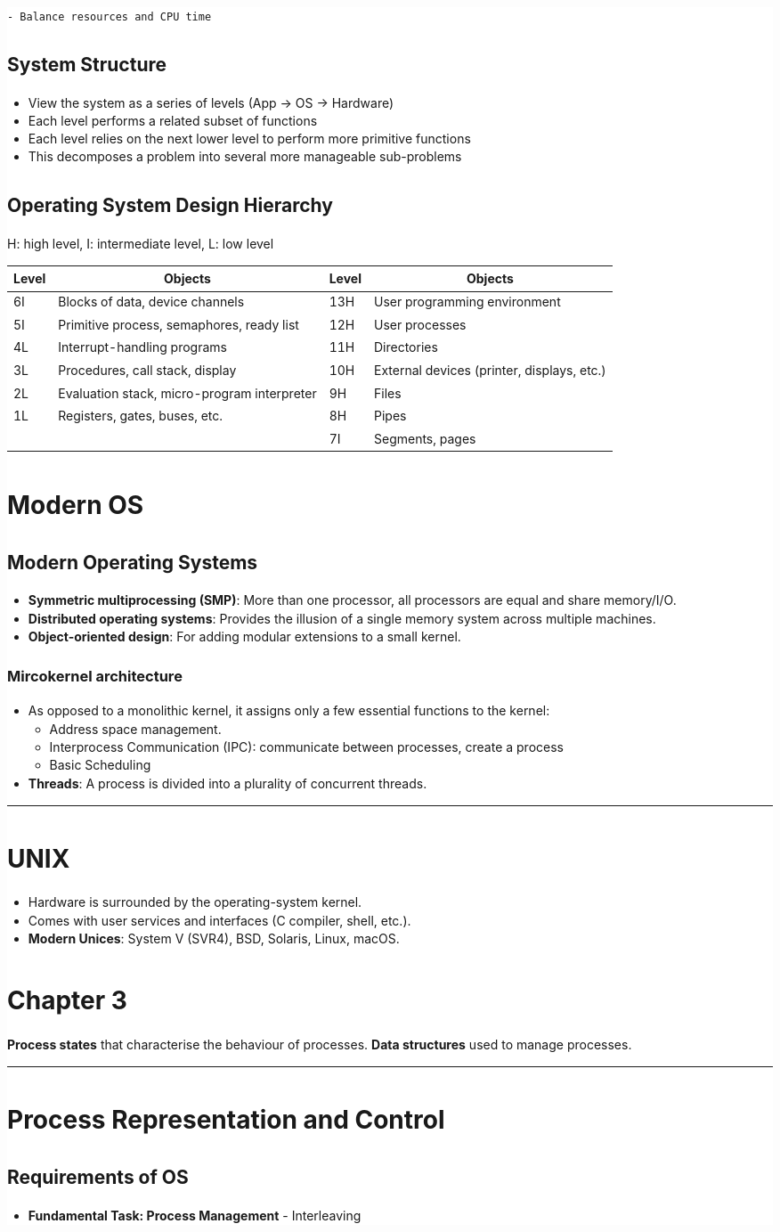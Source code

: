 	- Balance resources and CPU time
## System Structure
- View the system as a series of levels (App → OS → Hardware)
- Each level performs a related subset of functions
- Each level relies on the next lower level to perform more primitive functions
- This decomposes a problem into several more manageable sub-problems
## Operating System Design Hierarchy
H: high level, I: intermediate level, L: low level

| Level | Objects                                     | Level | Objects                                    |
| ----- | ------------------------------------------- | ----- | ------------------------------------------ |
| 6I    | Blocks of data, device channels             | 13H   | User programming environment               |
| 5I    | Primitive process, semaphores, ready list   | 12H   | User processes                             |
| 4L    | Interrupt-handling programs                 | 11H   | Directories                                |
| 3L    | Procedures, call stack, display             | 10H   | External devices (printer, displays, etc.) |
| 2L    | Evaluation stack, micro-program interpreter | 9H    | Files                                      |
| 1L    | Registers, gates, buses, etc.               | 8H    | Pipes                                      |
|       |                                             | 7I    | Segments, pages                            |
# Modern OS
## Modern Operating Systems
- **Symmetric multiprocessing (SMP)**: More than one processor, all processors are equal and share memory/I/O.
- **Distributed operating systems**: Provides the illusion of a single memory system across multiple machines.
- **Object-oriented design**: For adding modular extensions to a small kernel.
### Mircokernel architecture
- As opposed to a monolithic kernel, it assigns only a few essential functions to the kernel:
	- Address space management.
	- Interprocess Communication (IPC): communicate between processes, create a process
	- Basic Scheduling
-  **Threads**: A process is divided into a plurality of concurrent threads.
___
# UNIX
- Hardware is surrounded by the operating-system kernel.
- Comes with user services and interfaces (C compiler, shell, etc.).
- **Modern Unices**: System V (SVR4), BSD, Solaris, Linux, macOS.

# Chapter 3 
**Process states** that characterise the behaviour of processes.
**Data structures** used to manage processes.
___
# Process Representation and Control
## Requirements of OS
- **Fundamental Task: Process Management** - Interleaving

